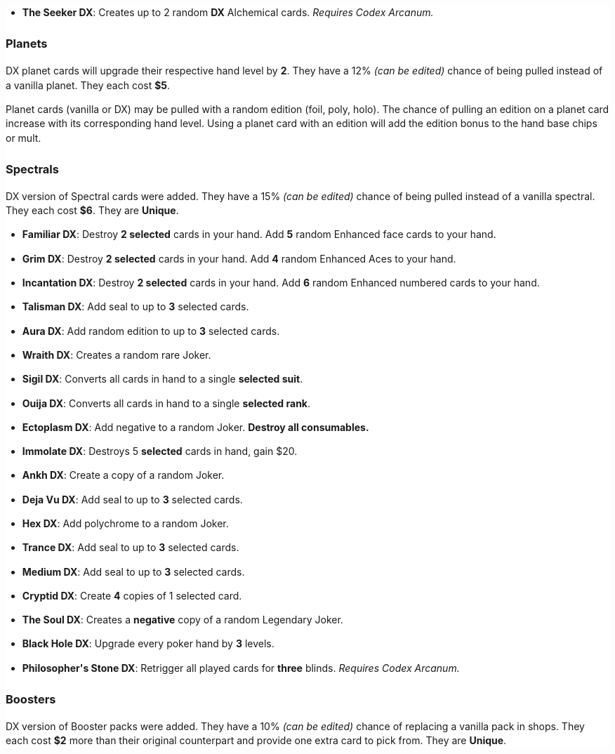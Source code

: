 - **The Seeker DX**: Creates up to 2 random **DX** Alchemical cards. *Requires Codex Arcanum.*

### Planets

DX planet cards will upgrade their respective hand level by **2**. They have a 12% *(can be edited)* chance of being pulled instead of a vanilla planet. They each cost **$5**.  

Planet cards (vanilla or DX) may be pulled with a random edition (foil, poly, holo). The chance of pulling an edition on a planet card increase with its corresponding hand level. Using a planet card with an edition will add the edition bonus to the hand base chips or mult.

### Spectrals

DX version of Spectral cards were added. They have a 15% *(can be edited)* chance of being pulled instead of a vanilla spectral. They each cost **$6**. They are **Unique**.

- **Familiar DX**: Destroy **2 selected** cards in your hand. Add **5** random Enhanced face cards to your hand.

- **Grim DX**: Destroy **2 selected** cards in your hand. Add **4** random Enhanced Aces to your hand.

- **Incantation DX**: Destroy **2 selected** cards in your hand. Add **6** random Enhanced numbered cards to your hand.

- **Talisman DX**: Add seal to up to **3** selected cards.

- **Aura DX**: Add random edition to up to **3** selected cards.

- **Wraith DX**: Creates a random rare Joker.

- **Sigil DX**: Converts all cards in hand to a single **selected suit**.

- **Ouija DX**: Converts all cards in hand to a single **selected rank**.

- **Ectoplasm DX**: Add negative to a random Joker. **Destroy all consumables.**

- **Immolate DX**: Destroys 5 **selected** cards in hand, gain $20.

- **Ankh DX**: Create a copy of a random Joker.

- **Deja Vu DX**: Add seal to up to **3** selected cards.

- **Hex DX**: Add polychrome to a random Joker.

- **Trance DX**: Add seal to up to **3** selected cards.

- **Medium DX**: Add seal to up to **3** selected cards.

- **Cryptid DX**: Create **4** copies of 1 selected card.

- **The Soul DX**: Creates a **negative** copy of a random Legendary Joker.

- **Black Hole DX**: Upgrade every poker hand by **3** levels.

- **Philosopher's Stone DX**: Retrigger all played cards for **three** blinds. *Requires Codex Arcanum.*

### Boosters

DX version of Booster packs were added. They have a 10% *(can be edited)* chance of replacing a vanilla pack in shops. They each cost **$2** more than their original counterpart and provide one extra card to pick from. They are **Unique**.
